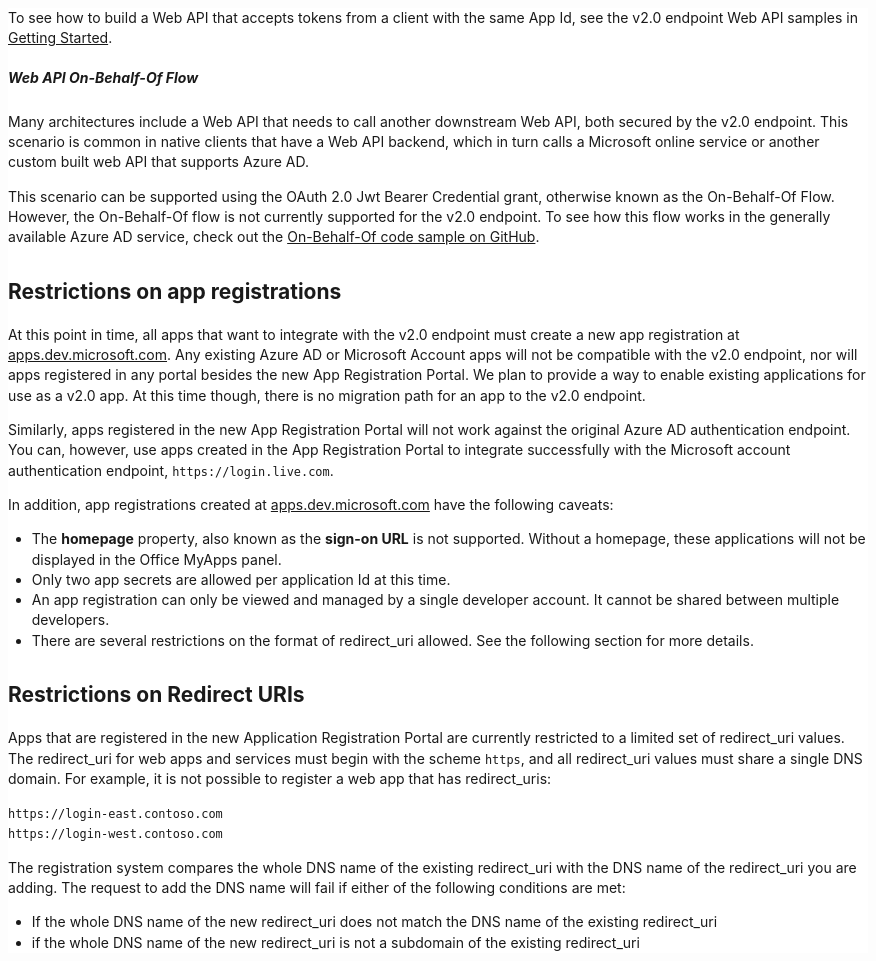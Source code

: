 To see how to build a Web API that accepts tokens from a client with the same App Id, see the v2.0 endpoint Web API samples in [Getting Started](active-directory-appmodel-v2-overview.md#getting-started).

##### Web API On-Behalf-Of Flow
Many architectures include a Web API that needs to call another downstream Web API, both secured by the v2.0 endpoint.  This scenario is common in native clients that have a Web API backend, which in turn calls a Microsoft online service or another custom built web API that supports Azure AD.

This scenario can be supported using the OAuth 2.0 Jwt Bearer Credential grant, otherwise known as the On-Behalf-Of Flow.  However, the On-Behalf-Of flow is not currently supported for the v2.0 endpoint.  To see how this flow works in the generally available Azure AD service, check out the [On-Behalf-Of code sample on GitHub](https://github.com/AzureADSamples/WebAPI-OnBehalfOf-DotNet).

## Restrictions on app registrations
At this point in time, all apps that want to integrate with the v2.0 endpoint must create a new app registration at [apps.dev.microsoft.com](https://apps.dev.microsoft.com/?referrer=https://azure.microsoft.com/documentation/articles&deeplink=/appList).  Any existing Azure AD or Microsoft Account apps will not be compatible with the v2.0 endpoint, nor will apps registered in any portal besides the new App Registration Portal.  We plan to provide a way to enable existing applications for use as a v2.0 app. At this time though, there is no migration path for an app to the v2.0 endpoint.

Similarly, apps registered in the new App Registration Portal will not work against the original Azure AD authentication endpoint.  You can, however, use apps created in the App Registration Portal to integrate successfully with the Microsoft account authentication endpoint, `https://login.live.com`.

In addition, app registrations created at [apps.dev.microsoft.com](https://apps.dev.microsoft.com/?referrer=https://azure.microsoft.com/documentation/articles&deeplink=/appList) have the following caveats:

- The **homepage** property, also known as the **sign-on URL** is not supported.  Without a homepage, these applications will not be displayed in the Office MyApps panel.
- Only two app secrets are allowed per application Id at this time.
- An app registration can only be viewed and managed by a single developer account.  It cannot be shared between multiple developers.
- There are several restrictions on the format of redirect_uri allowed.  See the following section for more details.

## Restrictions on Redirect URIs
Apps that are registered in the new Application Registration Portal are currently restricted to a limited set of redirect_uri values.  The redirect_uri for web apps and services must begin with the scheme `https`, and all redirect_uri values must share a single DNS domain.  For example, it is not possible to register a web app that has redirect_uris:

`https://login-east.contoso.com`  
`https://login-west.contoso.com`

The registration system compares the whole DNS name of the existing redirect_uri with the DNS name of the redirect_uri you are adding. The request to add the DNS name will fail if either of the following conditions are met:  

- If the whole DNS name of the new redirect_uri does not match the DNS name of the existing redirect_uri
- if the whole DNS name of the new redirect_uri is not a subdomain of the existing redirect_uri
